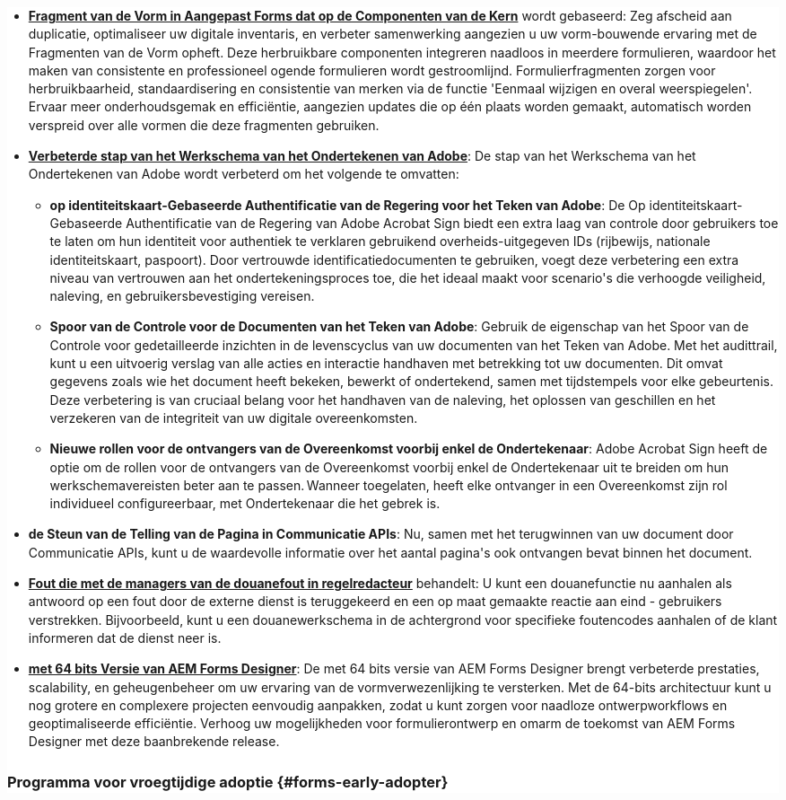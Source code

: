* **[Fragment van de Vorm in Aangepast Forms dat op de Componenten van de Kern](/help/forms/adaptive-form-fragments-core-components.md)** wordt gebaseerd: Zeg afscheid aan duplicatie, optimaliseer uw digitale inventaris, en verbeter samenwerking aangezien u uw vorm-bouwende ervaring met de Fragmenten van de Vorm opheft. Deze herbruikbare componenten integreren naadloos in meerdere formulieren, waardoor het maken van consistente en professioneel ogende formulieren wordt gestroomlijnd. Formulierfragmenten zorgen voor herbruikbaarheid, standaardisering en consistentie van merken via de functie &#39;Eenmaal wijzigen en overal weerspiegelen&#39;. Ervaar meer onderhoudsgemak en efficiëntie, aangezien updates die op één plaats worden gemaakt, automatisch worden verspreid over alle vormen die deze fragmenten gebruiken.

* **[Verbeterde stap van het Werkschema van het Ondertekenen van Adobe](/help/forms/aem-forms-workflow-step-reference.md#sign-document-step-sign-document-step)**: De stap van het Werkschema van het Ondertekenen van Adobe wordt verbeterd om het volgende te omvatten:
   * **op identiteitskaart-Gebaseerde Authentificatie van de Regering voor het Teken van Adobe**: De Op identiteitskaart-Gebaseerde Authentificatie van de Regering van Adobe Acrobat Sign biedt een extra laag van controle door gebruikers toe te laten om hun identiteit voor authentiek te verklaren gebruikend overheids-uitgegeven IDs (rijbewijs, nationale identiteitskaart, paspoort). Door vertrouwde identificatiedocumenten te gebruiken, voegt deze verbetering een extra niveau van vertrouwen aan het ondertekeningsproces toe, die het ideaal maakt voor scenario&#39;s die verhoogde veiligheid, naleving, en gebruikersbevestiging vereisen.

   * **Spoor van de Controle voor de Documenten van het Teken van Adobe**: Gebruik de eigenschap van het Spoor van de Controle voor gedetailleerde inzichten in de levenscyclus van uw documenten van het Teken van Adobe. Met het audittrail, kunt u een uitvoerig verslag van alle acties en interactie handhaven met betrekking tot uw documenten. Dit omvat gegevens zoals wie het document heeft bekeken, bewerkt of ondertekend, samen met tijdstempels voor elke gebeurtenis. Deze verbetering is van cruciaal belang voor het handhaven van de naleving, het oplossen van geschillen en het verzekeren van de integriteit van uw digitale overeenkomsten.

   * **Nieuwe rollen voor de ontvangers van de Overeenkomst voorbij enkel de Ondertekenaar**: Adobe Acrobat Sign heeft de optie om de rollen voor de ontvangers van de Overeenkomst voorbij enkel de Ondertekenaar uit te breiden om hun werkschemavereisten beter aan te passen. Wanneer toegelaten, heeft elke ontvanger in een Overeenkomst zijn rol individueel configureerbaar, met Ondertekenaar die het gebrek is.

* **de Steun van de Telling van de Pagina in Communicatie APIs**: Nu, samen met het terugwinnen van uw document door Communicatie APIs, kunt u de waardevolle informatie over het aantal pagina&#39;s ook ontvangen bevat binnen het document.

* **[Fout die met de managers van de douanefout in regelredacteur](/help/forms/add-custom-error-handler-adaptive-forms-core-components.md)** behandelt: U kunt een douanefunctie nu aanhalen als antwoord op een fout door de externe dienst is teruggekeerd en een op maat gemaakte reactie aan eind - gebruikers verstrekken. Bijvoorbeeld, kunt u een douanewerkschema in de achtergrond voor specifieke foutencodes aanhalen of de klant informeren dat de dienst neer is.

* **[met 64 bits Versie van AEM Forms Designer](/help/forms/installing-configuring-designer.md)**: De met 64 bits versie van AEM Forms Designer brengt verbeterde prestaties, scalability, en geheugenbeheer om uw ervaring van de vormverwezenlijking te versterken. Met de 64-bits architectuur kunt u nog grotere en complexere projecten eenvoudig aanpakken, zodat u kunt zorgen voor naadloze ontwerpworkflows en geoptimaliseerde efficiëntie. Verhoog uw mogelijkheden voor formulierontwerp en omarm de toekomst van AEM Forms Designer met deze baanbrekende release.

### Programma voor vroegtijdige adoptie {#forms-early-adopter}
